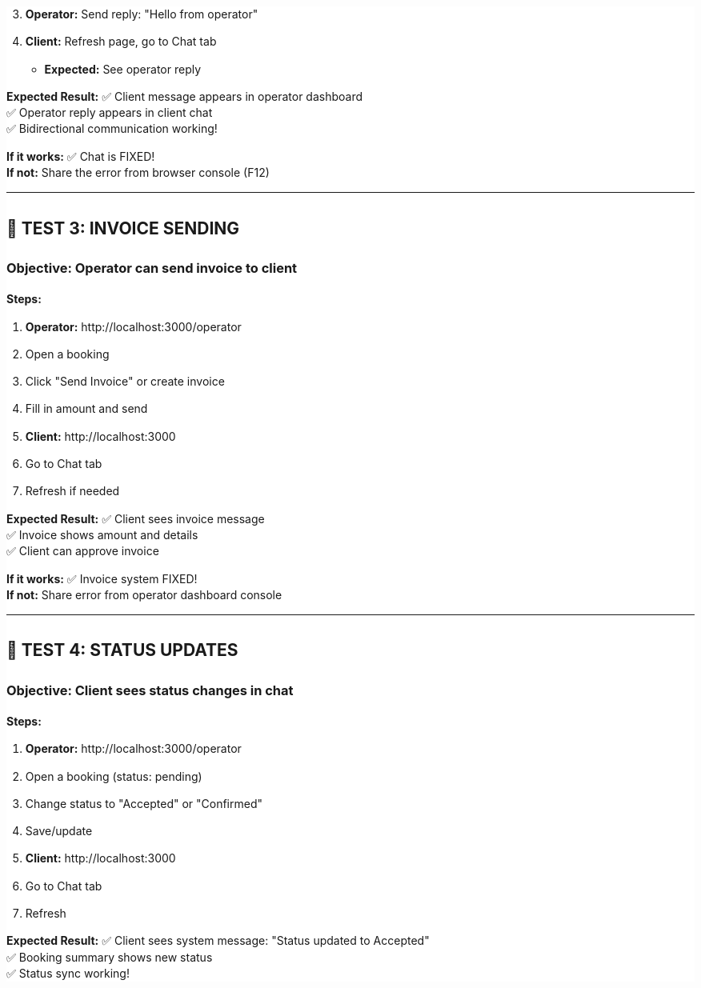 3. **Operator:** Send reply: "Hello from operator"

4. **Client:** Refresh page, go to Chat tab
   - **Expected:** See operator reply

**Expected Result:**
✅ Client message appears in operator dashboard  
✅ Operator reply appears in client chat  
✅ Bidirectional communication working!

**If it works:** ✅ Chat is FIXED!  
**If not:** Share the error from browser console (F12)

---

## 🧪 **TEST 3: INVOICE SENDING**

### **Objective:** Operator can send invoice to client

**Steps:**
1. **Operator:** http://localhost:3000/operator
2. Open a booking
3. Click "Send Invoice" or create invoice
4. Fill in amount and send

5. **Client:** http://localhost:3000
6. Go to Chat tab
7. Refresh if needed

**Expected Result:**
✅ Client sees invoice message  
✅ Invoice shows amount and details  
✅ Client can approve invoice

**If it works:** ✅ Invoice system FIXED!  
**If not:** Share error from operator dashboard console

---

## 🧪 **TEST 4: STATUS UPDATES**

### **Objective:** Client sees status changes in chat

**Steps:**
1. **Operator:** http://localhost:3000/operator
2. Open a booking (status: pending)
3. Change status to "Accepted" or "Confirmed"
4. Save/update

5. **Client:** http://localhost:3000
6. Go to Chat tab
7. Refresh

**Expected Result:**
✅ Client sees system message: "Status updated to Accepted"  
✅ Booking summary shows new status  
✅ Status sync working!
